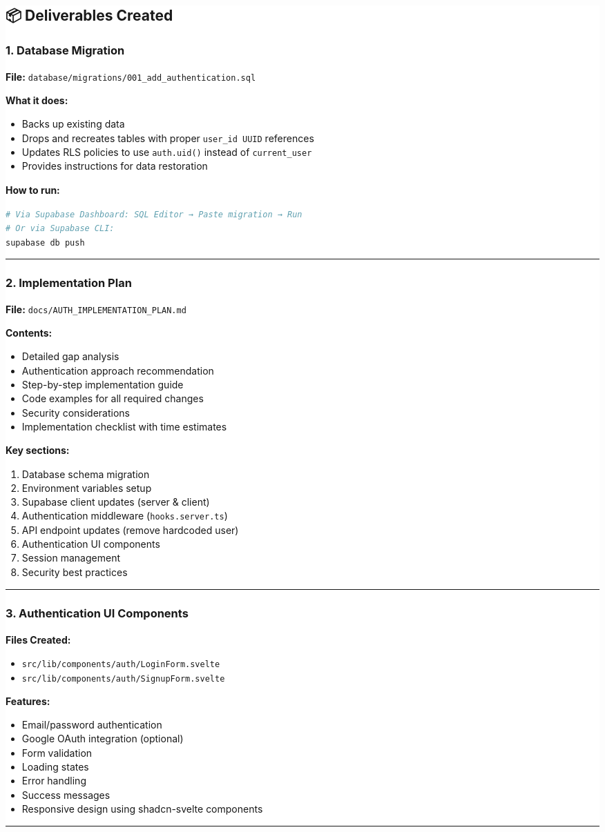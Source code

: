 ## 📦 Deliverables Created

### 1. Database Migration
**File:** `database/migrations/001_add_authentication.sql`

**What it does:**
- Backs up existing data
- Drops and recreates tables with proper `user_id UUID` references
- Updates RLS policies to use `auth.uid()` instead of `current_user`
- Provides instructions for data restoration

**How to run:**
```bash
# Via Supabase Dashboard: SQL Editor → Paste migration → Run
# Or via Supabase CLI:
supabase db push
```

---

### 2. Implementation Plan
**File:** `docs/AUTH_IMPLEMENTATION_PLAN.md`

**Contents:**
- Detailed gap analysis
- Authentication approach recommendation
- Step-by-step implementation guide
- Code examples for all required changes
- Security considerations
- Implementation checklist with time estimates

**Key sections:**
1. Database schema migration
2. Environment variables setup
3. Supabase client updates (server & client)
4. Authentication middleware (`hooks.server.ts`)
5. API endpoint updates (remove hardcoded user)
6. Authentication UI components
7. Session management
8. Security best practices

---

### 3. Authentication UI Components
**Files Created:**
- `src/lib/components/auth/LoginForm.svelte`
- `src/lib/components/auth/SignupForm.svelte`

**Features:**
- Email/password authentication
- Google OAuth integration (optional)
- Form validation
- Loading states
- Error handling
- Success messages
- Responsive design using shadcn-svelte components

---